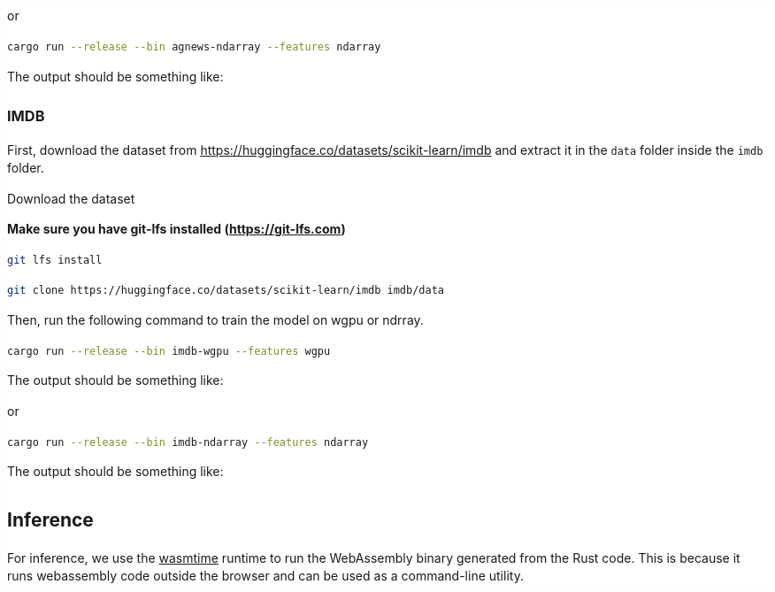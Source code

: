 ```bash

```

or

```bash
cargo run --release --bin agnews-ndarray --features ndarray
```

The output should be something like:

```bash

```

### IMDB

First, download the dataset from <https://huggingface.co/datasets/scikit-learn/imdb> and extract it in the `data` folder inside the `imdb` folder.

Download the dataset

**Make sure you have git-lfs installed (<https://git-lfs.com>)**

```bash
git lfs install
```

```bash
git clone https://huggingface.co/datasets/scikit-learn/imdb imdb/data
```

Then, run the following command to train the model on wgpu or ndrray.

```bash
cargo run --release --bin imdb-wgpu --features wgpu
```

The output should be something like:

```bash

```

or

```bash
cargo run --release --bin imdb-ndarray --features ndarray
```

The output should be something like:

```bash

```

## Inference

For inference, we use the [wasmtime](https://wasmtime.dev/) runtime to run the WebAssembly binary generated from the Rust code. This is because it runs webassembly code outside the browser and can be used as a command-line utility.
